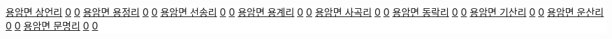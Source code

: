 
  <tr class="item">
    <td><a href="4784032042.html">용암면 상언리</a></td>
    <td><a href="4784032042.html">0</a></td>
    <td><a href="4784032042.html">0</a></td>
  </tr>
    

  <tr class="item">
    <td><a href="4784032043.html">용암면 용정리</a></td>
    <td><a href="4784032043.html">0</a></td>
    <td><a href="4784032043.html">0</a></td>
  </tr>
    

  <tr class="item">
    <td><a href="4784032044.html">용암면 선송리</a></td>
    <td><a href="4784032044.html">0</a></td>
    <td><a href="4784032044.html">0</a></td>
  </tr>
    

  <tr class="item">
    <td><a href="4784032045.html">용암면 용계리</a></td>
    <td><a href="4784032045.html">0</a></td>
    <td><a href="4784032045.html">0</a></td>
  </tr>
    

  <tr class="item">
    <td><a href="4784032046.html">용암면 사곡리</a></td>
    <td><a href="4784032046.html">0</a></td>
    <td><a href="4784032046.html">0</a></td>
  </tr>
    

  <tr class="item">
    <td><a href="4784032047.html">용암면 동락리</a></td>
    <td><a href="4784032047.html">0</a></td>
    <td><a href="4784032047.html">0</a></td>
  </tr>
    

  <tr class="item">
    <td><a href="4784032048.html">용암면 기산리</a></td>
    <td><a href="4784032048.html">0</a></td>
    <td><a href="4784032048.html">0</a></td>
  </tr>
    

  <tr class="item">
    <td><a href="4784032049.html">용암면 운산리</a></td>
    <td><a href="4784032049.html">0</a></td>
    <td><a href="4784032049.html">0</a></td>
  </tr>
    

  <tr class="item">
    <td><a href="4784032050.html">용암면 문명리</a></td>
    <td><a href="4784032050.html">0</a></td>
    <td><a href="4784032050.html">0</a></td>
  </tr>
    